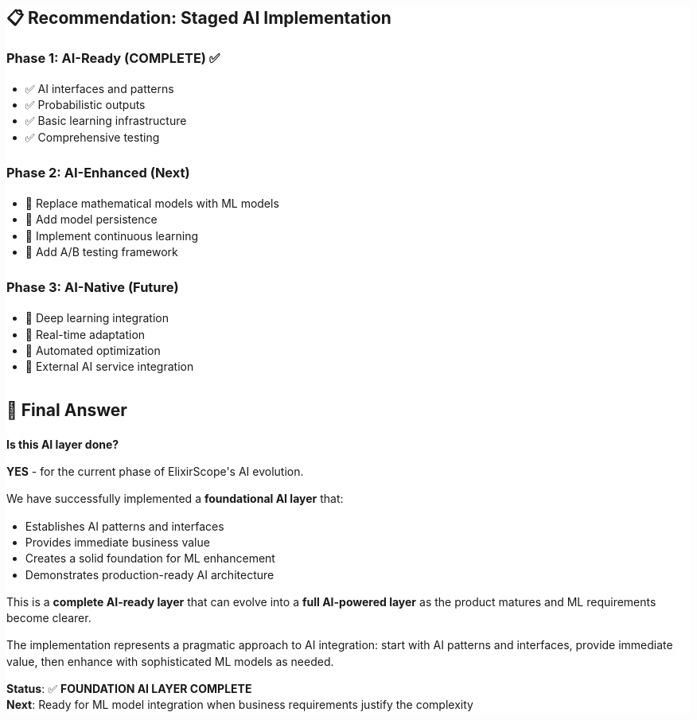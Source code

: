## 📋 **Recommendation: Staged AI Implementation**

### **Phase 1: AI-Ready (COMPLETE)** ✅
- ✅ AI interfaces and patterns
- ✅ Probabilistic outputs
- ✅ Basic learning infrastructure
- ✅ Comprehensive testing

### **Phase 2: AI-Enhanced (Next)**
- 🔄 Replace mathematical models with ML models
- 🔄 Add model persistence
- 🔄 Implement continuous learning
- 🔄 Add A/B testing framework

### **Phase 3: AI-Native (Future)**
- 🔮 Deep learning integration
- 🔮 Real-time adaptation
- 🔮 Automated optimization
- 🔮 External AI service integration

## 🎯 **Final Answer**

**Is this AI layer done?**

**YES** - for the current phase of ElixirScope's AI evolution.

We have successfully implemented a **foundational AI layer** that:
- Establishes AI patterns and interfaces
- Provides immediate business value
- Creates a solid foundation for ML enhancement
- Demonstrates production-ready AI architecture

This is a **complete AI-ready layer** that can evolve into a **full AI-powered layer** as the product matures and ML requirements become clearer.

The implementation represents a pragmatic approach to AI integration: start with AI patterns and interfaces, provide immediate value, then enhance with sophisticated ML models as needed.

**Status**: ✅ **FOUNDATION AI LAYER COMPLETE**  
**Next**: Ready for ML model integration when business requirements justify the complexity 